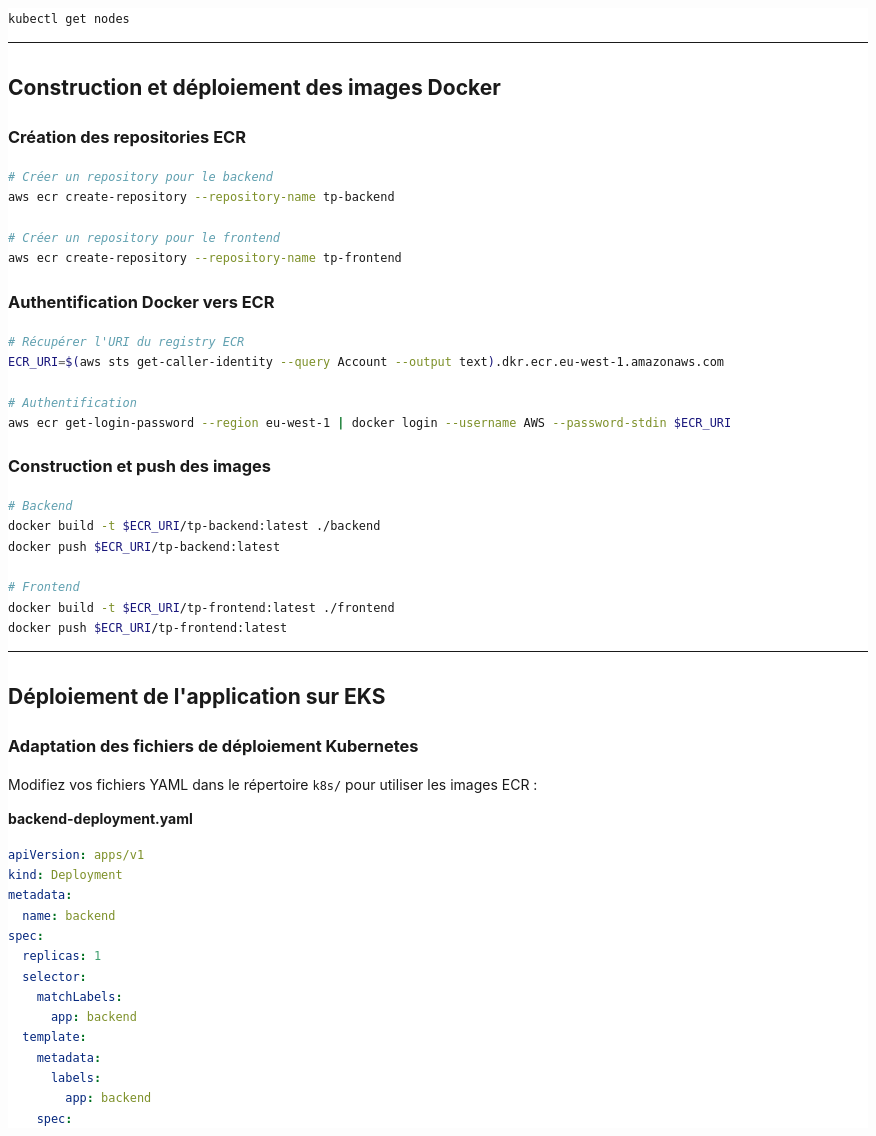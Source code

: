 ```bash
kubectl get nodes
```

---

## Construction et déploiement des images Docker

### Création des repositories ECR

```bash
# Créer un repository pour le backend
aws ecr create-repository --repository-name tp-backend

# Créer un repository pour le frontend
aws ecr create-repository --repository-name tp-frontend
```

### Authentification Docker vers ECR

```bash
# Récupérer l'URI du registry ECR
ECR_URI=$(aws sts get-caller-identity --query Account --output text).dkr.ecr.eu-west-1.amazonaws.com

# Authentification
aws ecr get-login-password --region eu-west-1 | docker login --username AWS --password-stdin $ECR_URI
```

### Construction et push des images

```bash
# Backend
docker build -t $ECR_URI/tp-backend:latest ./backend
docker push $ECR_URI/tp-backend:latest

# Frontend
docker build -t $ECR_URI/tp-frontend:latest ./frontend
docker push $ECR_URI/tp-frontend:latest
```

---

## Déploiement de l'application sur EKS

### Adaptation des fichiers de déploiement Kubernetes

Modifiez vos fichiers YAML dans le répertoire `k8s/` pour utiliser les images ECR :

**backend-deployment.yaml**
```yaml
apiVersion: apps/v1
kind: Deployment
metadata:
  name: backend
spec:
  replicas: 1
  selector:
    matchLabels:
      app: backend
  template:
    metadata:
      labels:
        app: backend
    spec:
```